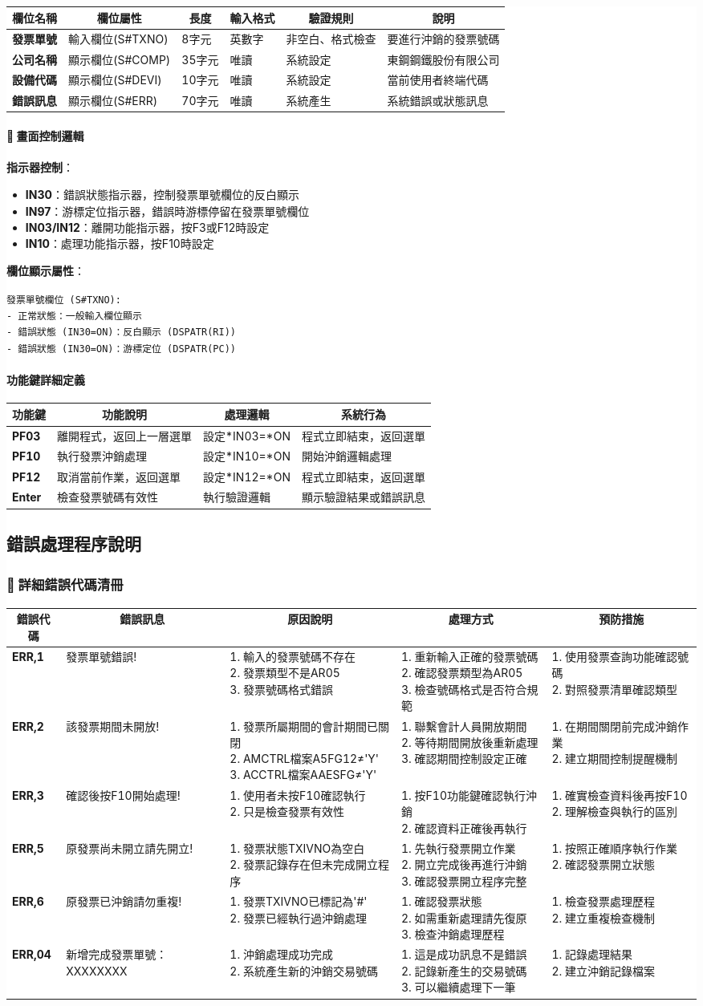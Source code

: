 | 欄位名稱 | 欄位屬性 | 長度 | 輸入格式 | 驗證規則 | 說明 |
|---------|---------|------|----------|----------|------|
| **發票單號** | 輸入欄位(S#TXNO) | 8字元 | 英數字 | 非空白、格式檢查 | 要進行沖銷的發票號碼 |
| **公司名稱** | 顯示欄位(S#COMP) | 35字元 | 唯讀 | 系統設定 | 東鋼鋼鐵股份有限公司 |
| **設備代碼** | 顯示欄位(S#DEVI) | 10字元 | 唯讀 | 系統設定 | 當前使用者終端代碼 |
| **錯誤訊息** | 顯示欄位(S#ERR) | 70字元 | 唯讀 | 系統產生 | 系統錯誤或狀態訊息 |

#### 🎯 畫面控制邏輯

**指示器控制**：
- **IN30**：錯誤狀態指示器，控制發票單號欄位的反白顯示
- **IN97**：游標定位指示器，錯誤時游標停留在發票單號欄位
- **IN03/IN12**：離開功能指示器，按F3或F12時設定
- **IN10**：處理功能指示器，按F10時設定

**欄位顯示屬性**：
```
發票單號欄位 (S#TXNO):
- 正常狀態：一般輸入欄位顯示
- 錯誤狀態 (IN30=ON)：反白顯示 (DSPATR(RI))
- 錯誤狀態 (IN30=ON)：游標定位 (DSPATR(PC))
```

#### 功能鍵詳細定義

| 功能鍵 | 功能說明 | 處理邏輯 | 系統行為 |
|-------|---------|----------|----------|
| **PF03** | 離開程式，返回上一層選單 | 設定*IN03=*ON | 程式立即結束，返回選單 |
| **PF10** | 執行發票沖銷處理 | 設定*IN10=*ON | 開始沖銷邏輯處理 |
| **PF12** | 取消當前作業，返回選單 | 設定*IN12=*ON | 程式立即結束，返回選單 |
| **Enter** | 檢查發票號碼有效性 | 執行驗證邏輯 | 顯示驗證結果或錯誤訊息 |

## 錯誤處理程序說明

### 🎯 詳細錯誤代碼清冊

| 錯誤代碼 | 錯誤訊息 | 原因說明 | 處理方式 | 預防措施 |
|---------|---------|---------|---------|----------|
| **ERR,1** | 發票單號錯誤! | 1. 輸入的發票號碼不存在<br>2. 發票類型不是AR05<br>3. 發票號碼格式錯誤 | 1. 重新輸入正確的發票號碼<br>2. 確認發票類型為AR05<br>3. 檢查號碼格式是否符合規範 | 1. 使用發票查詢功能確認號碼<br>2. 對照發票清單確認類型 |
| **ERR,2** | 該發票期間未開放! | 1. 發票所屬期間的會計期間已關閉<br>2. AMCTRL檔案A5FG12≠'Y'<br>3. ACCTRL檔案AAESFG≠'Y' | 1. 聯繫會計人員開放期間<br>2. 等待期間開放後重新處理<br>3. 確認期間控制設定正確 | 1. 在期間關閉前完成沖銷作業<br>2. 建立期間控制提醒機制 |
| **ERR,3** | 確認後按F10開始處理! | 1. 使用者未按F10確認執行<br>2. 只是檢查發票有效性 | 1. 按F10功能鍵確認執行沖銷<br>2. 確認資料正確後再執行 | 1. 確實檢查資料後再按F10<br>2. 理解檢查與執行的區別 |
| **ERR,5** | 原發票尚未開立請先開立! | 1. 發票狀態TXIVNO為空白<br>2. 發票記錄存在但未完成開立程序 | 1. 先執行發票開立作業<br>2. 開立完成後再進行沖銷<br>3. 確認發票開立程序完整 | 1. 按照正確順序執行作業<br>2. 確認發票開立狀態 |
| **ERR,6** | 原發票已沖銷請勿重複! | 1. 發票TXIVNO已標記為'#'<br>2. 發票已經執行過沖銷處理 | 1. 確認發票狀態<br>2. 如需重新處理請先復原<br>3. 檢查沖銷處理歷程 | 1. 檢查發票處理歷程<br>2. 建立重複檢查機制 |
| **ERR,04** | 新增完成發票單號：XXXXXXXX | 1. 沖銷處理成功完成<br>2. 系統產生新的沖銷交易號碼 | 1. 這是成功訊息不是錯誤<br>2. 記錄新產生的交易號碼<br>3. 可以繼續處理下一筆 | 1. 記錄處理結果<br>2. 建立沖銷記錄檔案 |
